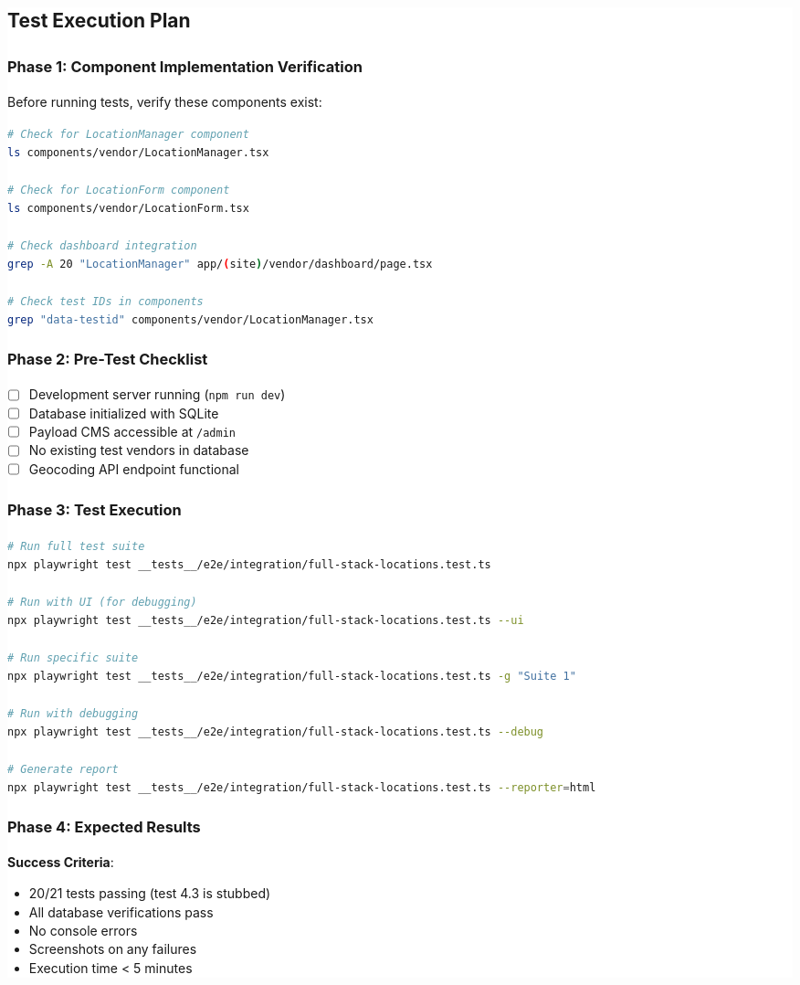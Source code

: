 ## Test Execution Plan

### Phase 1: Component Implementation Verification

Before running tests, verify these components exist:

```bash
# Check for LocationManager component
ls components/vendor/LocationManager.tsx

# Check for LocationForm component
ls components/vendor/LocationForm.tsx

# Check dashboard integration
grep -A 20 "LocationManager" app/(site)/vendor/dashboard/page.tsx

# Check test IDs in components
grep "data-testid" components/vendor/LocationManager.tsx
```

### Phase 2: Pre-Test Checklist

- [ ] Development server running (`npm run dev`)
- [ ] Database initialized with SQLite
- [ ] Payload CMS accessible at `/admin`
- [ ] No existing test vendors in database
- [ ] Geocoding API endpoint functional

### Phase 3: Test Execution

```bash
# Run full test suite
npx playwright test __tests__/e2e/integration/full-stack-locations.test.ts

# Run with UI (for debugging)
npx playwright test __tests__/e2e/integration/full-stack-locations.test.ts --ui

# Run specific suite
npx playwright test __tests__/e2e/integration/full-stack-locations.test.ts -g "Suite 1"

# Run with debugging
npx playwright test __tests__/e2e/integration/full-stack-locations.test.ts --debug

# Generate report
npx playwright test __tests__/e2e/integration/full-stack-locations.test.ts --reporter=html
```

### Phase 4: Expected Results

**Success Criteria**:
- 20/21 tests passing (test 4.3 is stubbed)
- All database verifications pass
- No console errors
- Screenshots on any failures
- Execution time < 5 minutes
